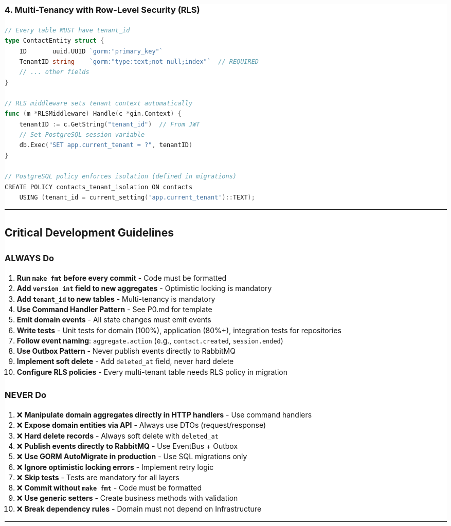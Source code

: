 ### 4. Multi-Tenancy with Row-Level Security (RLS)

```go
// Every table MUST have tenant_id
type ContactEntity struct {
    ID       uuid.UUID `gorm:"primary_key"`
    TenantID string    `gorm:"type:text;not null;index"`  // REQUIRED
    // ... other fields
}

// RLS middleware sets tenant context automatically
func (m *RLSMiddleware) Handle(c *gin.Context) {
    tenantID := c.GetString("tenant_id")  // From JWT
    // Set PostgreSQL session variable
    db.Exec("SET app.current_tenant = ?", tenantID)
}

// PostgreSQL policy enforces isolation (defined in migrations)
CREATE POLICY contacts_tenant_isolation ON contacts
    USING (tenant_id = current_setting('app.current_tenant')::TEXT);
```

---

## Critical Development Guidelines

### ALWAYS Do

1. **Run `make fmt` before every commit** - Code must be formatted
2. **Add `version int` field to new aggregates** - Optimistic locking is mandatory
3. **Add `tenant_id` to new tables** - Multi-tenancy is mandatory
4. **Use Command Handler Pattern** - See P0.md for template
5. **Emit domain events** - All state changes must emit events
6. **Write tests** - Unit tests for domain (100%), application (80%+), integration tests for repositories
7. **Follow event naming**: `aggregate.action` (e.g., `contact.created`, `session.ended`)
8. **Use Outbox Pattern** - Never publish events directly to RabbitMQ
9. **Implement soft delete** - Add `deleted_at` field, never hard delete
10. **Configure RLS policies** - Every multi-tenant table needs RLS policy in migration

### NEVER Do

1. ❌ **Manipulate domain aggregates directly in HTTP handlers** - Use command handlers
2. ❌ **Expose domain entities via API** - Always use DTOs (request/response)
3. ❌ **Hard delete records** - Always soft delete with `deleted_at`
4. ❌ **Publish events directly to RabbitMQ** - Use EventBus + Outbox
5. ❌ **Use GORM AutoMigrate in production** - Use SQL migrations only
6. ❌ **Ignore optimistic locking errors** - Implement retry logic
7. ❌ **Skip tests** - Tests are mandatory for all layers
8. ❌ **Commit without `make fmt`** - Code must be formatted
9. ❌ **Use generic setters** - Create business methods with validation
10. ❌ **Break dependency rules** - Domain must not depend on Infrastructure

---